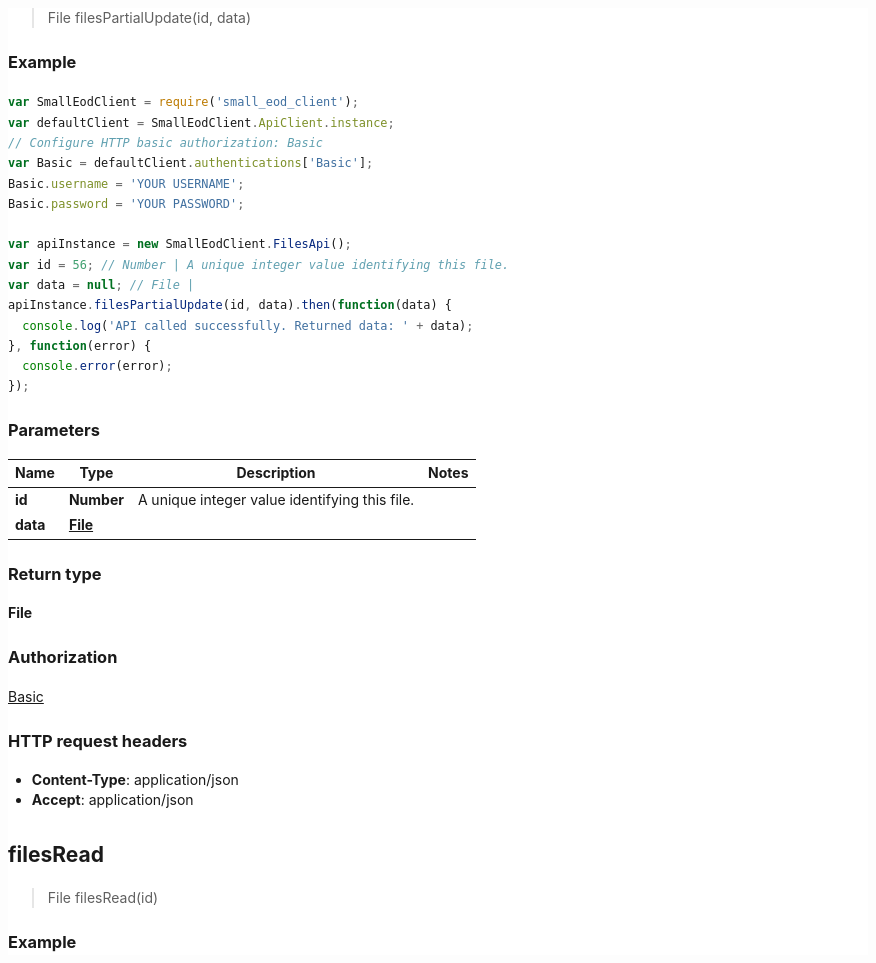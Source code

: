 > File filesPartialUpdate(id, data)



### Example

```javascript
var SmallEodClient = require('small_eod_client');
var defaultClient = SmallEodClient.ApiClient.instance;
// Configure HTTP basic authorization: Basic
var Basic = defaultClient.authentications['Basic'];
Basic.username = 'YOUR USERNAME';
Basic.password = 'YOUR PASSWORD';

var apiInstance = new SmallEodClient.FilesApi();
var id = 56; // Number | A unique integer value identifying this file.
var data = null; // File | 
apiInstance.filesPartialUpdate(id, data).then(function(data) {
  console.log('API called successfully. Returned data: ' + data);
}, function(error) {
  console.error(error);
});

```

### Parameters



Name | Type | Description  | Notes
------------- | ------------- | ------------- | -------------
 **id** | **Number**| A unique integer value identifying this file. | 
 **data** | [**File**](File.md)|  | 

### Return type

**File**

### Authorization

[Basic](../README.md#Basic)

### HTTP request headers

- **Content-Type**: application/json
- **Accept**: application/json


## filesRead

> File filesRead(id)



### Example
